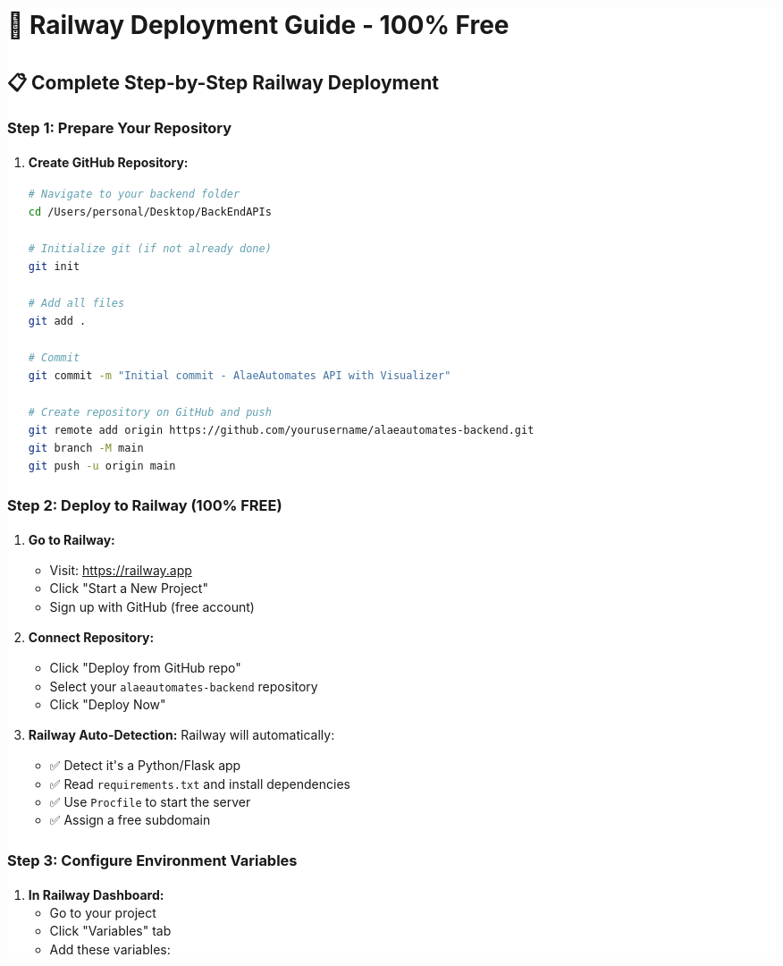 # 🚀 Railway Deployment Guide - 100% Free

## 📋 Complete Step-by-Step Railway Deployment

### **Step 1: Prepare Your Repository**

1. **Create GitHub Repository:**
   ```bash
   # Navigate to your backend folder
   cd /Users/personal/Desktop/BackEndAPIs
   
   # Initialize git (if not already done)
   git init
   
   # Add all files
   git add .
   
   # Commit
   git commit -m "Initial commit - AlaeAutomates API with Visualizer"
   
   # Create repository on GitHub and push
   git remote add origin https://github.com/yourusername/alaeautomates-backend.git
   git branch -M main
   git push -u origin main
   ```

### **Step 2: Deploy to Railway (100% FREE)**

1. **Go to Railway:**
   - Visit: https://railway.app
   - Click "Start a New Project"
   - Sign up with GitHub (free account)

2. **Connect Repository:**
   - Click "Deploy from GitHub repo"
   - Select your `alaeautomates-backend` repository
   - Click "Deploy Now"

3. **Railway Auto-Detection:**
   Railway will automatically:
   - ✅ Detect it's a Python/Flask app
   - ✅ Read `requirements.txt` and install dependencies
   - ✅ Use `Procfile` to start the server
   - ✅ Assign a free subdomain

### **Step 3: Configure Environment Variables**

1. **In Railway Dashboard:**
   - Go to your project
   - Click "Variables" tab
   - Add these variables:

